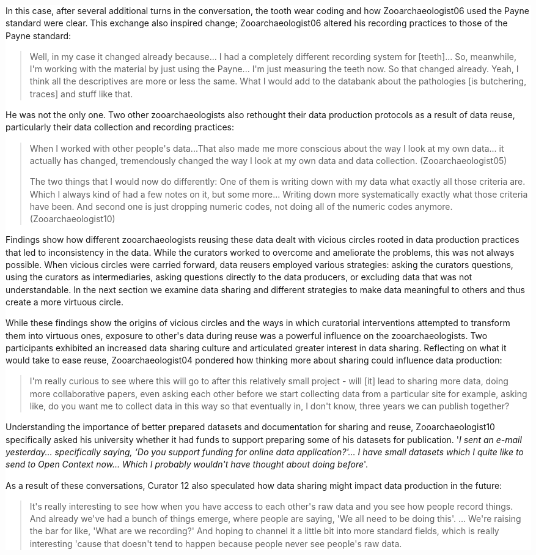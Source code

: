 In this case, after several additional turns in the conversation, the tooth wear coding and how Zooarchaeologist06 used the Payne standard were clear. This exchange also inspired change; Zooarchaeologist06 altered his recording practices to those of the Payne standard:

> Well, in my case it changed already because... I had a completely different recording system for [teeth]... So, meanwhile, I'm working with the material by just using the Payne... I'm just measuring the teeth now. So that changed already. Yeah, I think all the descriptives are more or less the same. What I would add to the databank about the pathologies [is butchering, traces] and stuff like that.

He was not the only one. Two other zooarchaeologists also rethought their data production protocols as a result of data reuse, particularly their data collection and recording practices:

> When I worked with other people's data...That also made me more conscious about the way I look at my own data... it actually has changed, tremendously changed the way I look at my own data and data collection. (Zooarchaeologist05)  
>   
> The two things that I would now do differently: One of them is writing down with my data what exactly all those criteria are. Which I always kind of had a few notes on it, but some more... Writing down more systematically exactly what those criteria have been. And second one is just dropping numeric codes, not doing all of the numeric codes anymore. (Zooarchaeologist10)

Findings show how different zooarchaeologists reusing these data dealt with vicious circles rooted in data production practices that led to inconsistency in the data. While the curators worked to overcome and ameliorate the problems, this was not always possible. When vicious circles were carried forward, data reusers employed various strategies: asking the curators questions, using the curators as intermediaries, asking questions directly to the data producers, or excluding data that was not understandable. In the next section we examine data sharing and different strategies to make data meaningful to others and thus create a more virtuous circle.

While these findings show the origins of vicious circles and the ways in which curatorial interventions attempted to transform them into virtuous ones, exposure to other's data during reuse was a powerful influence on the zooarchaeologists. Two participants exhibited an increased data sharing culture and articulated greater interest in data sharing. Reflecting on what it would take to ease reuse, Zooarchaeologist04 pondered how thinking more about sharing could influence data production:

> I'm really curious to see where this will go to after this relatively small project - will [it] lead to sharing more data, doing more collaborative papers, even asking each other before we start collecting data from a particular site for example, asking like, do you want me to collect data in this way so that eventually in, I don't know, three years we can publish together?

Understanding the importance of better prepared datasets and documentation for sharing and reuse, Zooarchaeologist10 specifically asked his university whether it had funds to support preparing some of his datasets for publication. '_I sent an e-mail yesterday… specifically saying, ‘Do you support funding for online data application?'… I have small datasets which I quite like to send to Open Context now... Which I probably wouldn't have thought about doing before_'.

As a result of these conversations, Curator 12 also speculated how data sharing might impact data production in the future:

> It's really interesting to see how when you have access to each other's raw data and you see how people record things. And already we've had a bunch of things emerge, where people are saying, 'We all need to be doing this'. … We're raising the bar for like, 'What are we recording?' And hoping to channel it a little bit into more standard fields, which is really interesting 'cause that doesn't tend to happen because people never see people's raw data.
